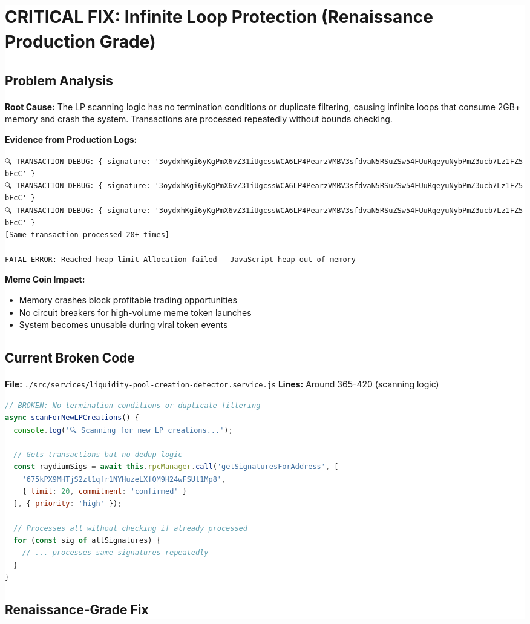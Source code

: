 # CRITICAL FIX: Infinite Loop Protection (Renaissance Production Grade)

## Problem Analysis

**Root Cause:** The LP scanning logic has no termination conditions or duplicate filtering, causing infinite loops that consume 2GB+ memory and crash the system. Transactions are processed repeatedly without bounds checking.

**Evidence from Production Logs:**
```
🔍 TRANSACTION DEBUG: { signature: '3oydxhKgi6yKgPmX6vZ31iUgcssWCA6LP4PearzVMBV3sfdvaN5RSuZSw54FUuRqeyuNybPmZ3ucb7Lz1FZ5bFcC' }
🔍 TRANSACTION DEBUG: { signature: '3oydxhKgi6yKgPmX6vZ31iUgcssWCA6LP4PearzVMBV3sfdvaN5RSuZSw54FUuRqeyuNybPmZ3ucb7Lz1FZ5bFcC' }
🔍 TRANSACTION DEBUG: { signature: '3oydxhKgi6yKgPmX6vZ31iUgcssWCA6LP4PearzVMBV3sfdvaN5RSuZSw54FUuRqeyuNybPmZ3ucb7Lz1FZ5bFcC' }
[Same transaction processed 20+ times]

FATAL ERROR: Reached heap limit Allocation failed - JavaScript heap out of memory
```

**Meme Coin Impact:** 
- Memory crashes block profitable trading opportunities
- No circuit breakers for high-volume meme token launches
- System becomes unusable during viral token events

## Current Broken Code

**File:** `./src/services/liquidity-pool-creation-detector.service.js`
**Lines:** Around 365-420 (scanning logic)

```javascript
// BROKEN: No termination conditions or duplicate filtering
async scanForNewLPCreations() {
  console.log('🔍 Scanning for new LP creations...');
  
  // Gets transactions but no dedup logic
  const raydiumSigs = await this.rpcManager.call('getSignaturesForAddress', [
    '675kPX9MHTjS2zt1qfr1NYHuzeLXfQM9H24wFSUt1Mp8',
    { limit: 20, commitment: 'confirmed' }
  ], { priority: 'high' });
  
  // Processes all without checking if already processed
  for (const sig of allSignatures) {
    // ... processes same signatures repeatedly
  }
}
```

## Renaissance-Grade Fix
